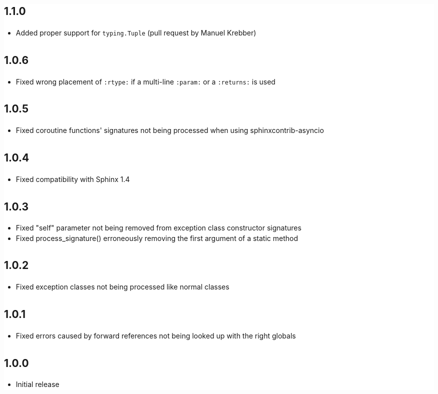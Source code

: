 ## 1.1.0

- Added proper support for `typing.Tuple` (pull request by Manuel Krebber)

## 1.0.6

- Fixed wrong placement of `:rtype:` if a multi-line `:param:` or a `:returns:` is used

## 1.0.5

- Fixed coroutine functions\' signatures not being processed when using sphinxcontrib-asyncio

## 1.0.4

- Fixed compatibility with Sphinx 1.4

## 1.0.3

- Fixed \"self\" parameter not being removed from exception class constructor signatures
- Fixed process_signature() erroneously removing the first argument of a static method

## 1.0.2

- Fixed exception classes not being processed like normal classes

## 1.0.1

- Fixed errors caused by forward references not being looked up with the right globals

## 1.0.0

- Initial release
